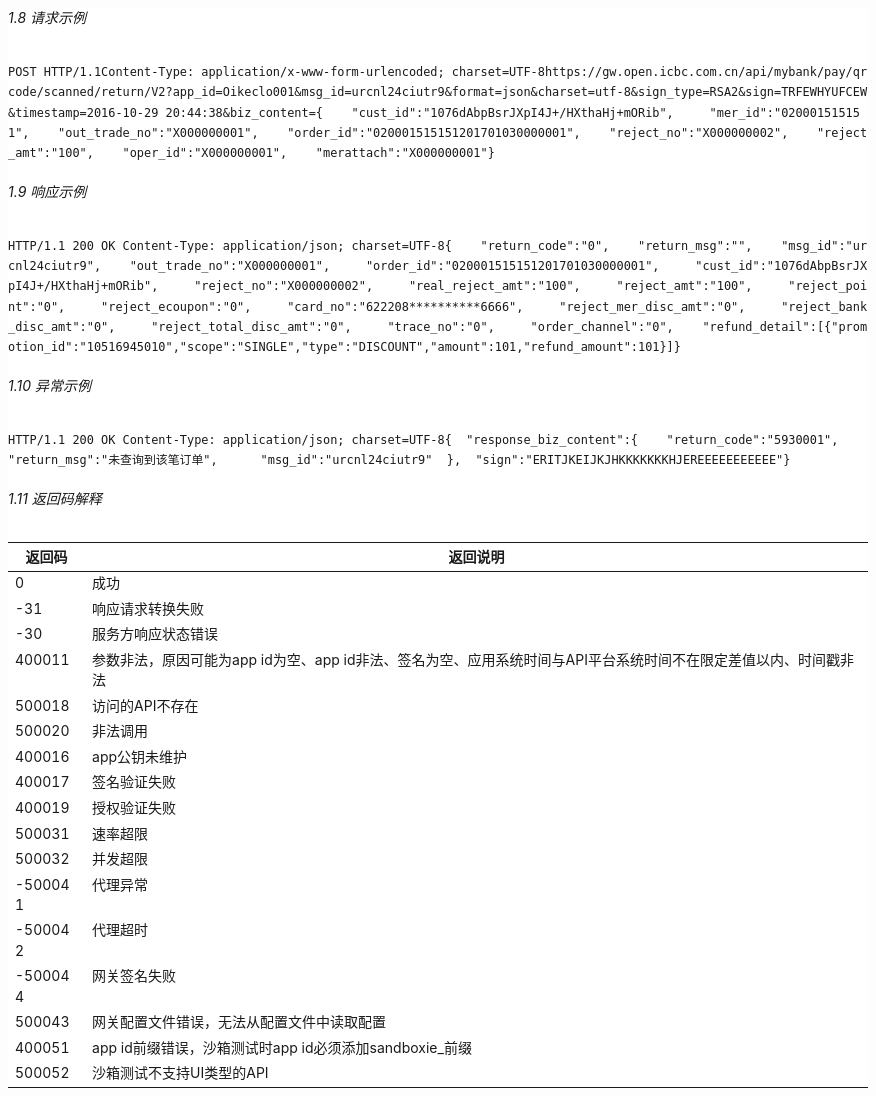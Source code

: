 ```
```

###### 1.8 请求示例

```
POST HTTP/1.1Content-Type: application/x-www-form-urlencoded; charset=UTF-8https://gw.open.icbc.com.cn/api/mybank/pay/qrcode/scanned/return/V2?app_id=Oikeclo001&msg_id=urcnl24ciutr9&format=json&charset=utf-8&sign_type=RSA2&sign=TRFEWHYUFCEW&timestamp=2016-10-29 20:44:38&biz_content={    "cust_id":"1076dAbpBsrJXpI4J+/HXthaHj+mORib",     "mer_id":"020001515151",    "out_trade_no":"X000000001",    "order_id":"020001515151201701030000001",    "reject_no":"X000000002",    "reject_amt":"100",    "oper_id":"X000000001",    "merattach":"X000000001"}
```

###### 1.9 响应示例

```
HTTP/1.1 200 OK Content-Type: application/json; charset=UTF-8{    "return_code":"0",    "return_msg":"",    "msg_id":"urcnl24ciutr9",    "out_trade_no":"X000000001",     "order_id":"020001515151201701030000001",     "cust_id":"1076dAbpBsrJXpI4J+/HXthaHj+mORib",     "reject_no":"X000000002",     "real_reject_amt":"100",     "reject_amt":"100",     "reject_point":"0",     "reject_ecoupon":"0",     "card_no":"622208**********6666",     "reject_mer_disc_amt":"0",     "reject_bank_disc_amt":"0",     "reject_total_disc_amt":"0",     "trace_no":"0",     "order_channel":"0",    "refund_detail":[{"promotion_id":"10516945010","scope":"SINGLE","type":"DISCOUNT","amount":101,"refund_amount":101}]}
```

###### 1.10 异常示例

```
HTTP/1.1 200 OK Content-Type: application/json; charset=UTF-8{  "response_biz_content":{    "return_code":"5930001",    "return_msg":"未查询到该笔订单",      "msg_id":"urcnl24ciutr9"  },  "sign":"ERITJKEIJKJHKKKKKKKHJEREEEEEEEEEEE"}
```

###### 1.11 返回码解释

| 返回码   | 返回说明                                                     |
| -------- | ------------------------------------------------------------ |
| 0        | 成功                                                         |
| -31      | 响应请求转换失败                                             |
| -30      | 服务方响应状态错误                                           |
| 400011   | 参数非法，原因可能为app id为空、app id非法、签名为空、应用系统时间与API平台系统时间不在限定差值以内、时间戳非法 |
| 500018   | 访问的API不存在                                              |
| 500020   | 非法调用                                                     |
| 400016   | app公钥未维护                                                |
| 400017   | 签名验证失败                                                 |
| 400019   | 授权验证失败                                                 |
| 500031   | 速率超限                                                     |
| 500032   | 并发超限                                                     |
| -500041  | 代理异常                                                     |
| -500042  | 代理超时                                                     |
| -500044  | 网关签名失败                                                 |
| 500043   | 网关配置文件错误，无法从配置文件中读取配置                   |
| 400051   | app id前缀错误，沙箱测试时app id必须添加sandboxie_前缀       |
| 500052   | 沙箱测试不支持UI类型的API                                    |